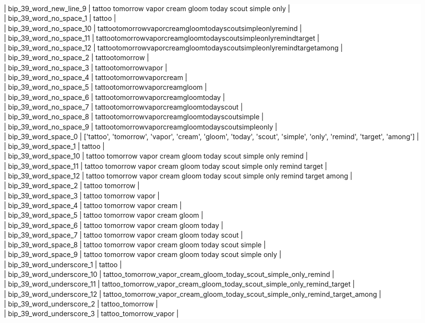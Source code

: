 | bip_39_word_new_line_9 | tattoo
tomorrow
vapor
cream
gloom
today
scout
simple
only |  
| bip_39_word_no_space_1 | tattoo |  
| bip_39_word_no_space_10 | tattootomorrowvaporcreamgloomtodayscoutsimpleonlyremind |  
| bip_39_word_no_space_11 | tattootomorrowvaporcreamgloomtodayscoutsimpleonlyremindtarget |  
| bip_39_word_no_space_12 | tattootomorrowvaporcreamgloomtodayscoutsimpleonlyremindtargetamong |  
| bip_39_word_no_space_2 | tattootomorrow |  
| bip_39_word_no_space_3 | tattootomorrowvapor |  
| bip_39_word_no_space_4 | tattootomorrowvaporcream |  
| bip_39_word_no_space_5 | tattootomorrowvaporcreamgloom |  
| bip_39_word_no_space_6 | tattootomorrowvaporcreamgloomtoday |  
| bip_39_word_no_space_7 | tattootomorrowvaporcreamgloomtodayscout |  
| bip_39_word_no_space_8 | tattootomorrowvaporcreamgloomtodayscoutsimple |  
| bip_39_word_no_space_9 | tattootomorrowvaporcreamgloomtodayscoutsimpleonly |  
| bip_39_word_space_0 | ['tattoo', 'tomorrow', 'vapor', 'cream', 'gloom', 'today', 'scout', 'simple', 'only', 'remind', 'target', 'among'] |  
| bip_39_word_space_1 | tattoo |  
| bip_39_word_space_10 | tattoo tomorrow vapor cream gloom today scout simple only remind |  
| bip_39_word_space_11 | tattoo tomorrow vapor cream gloom today scout simple only remind target |  
| bip_39_word_space_12 | tattoo tomorrow vapor cream gloom today scout simple only remind target among |  
| bip_39_word_space_2 | tattoo tomorrow |  
| bip_39_word_space_3 | tattoo tomorrow vapor |  
| bip_39_word_space_4 | tattoo tomorrow vapor cream |  
| bip_39_word_space_5 | tattoo tomorrow vapor cream gloom |  
| bip_39_word_space_6 | tattoo tomorrow vapor cream gloom today |  
| bip_39_word_space_7 | tattoo tomorrow vapor cream gloom today scout |  
| bip_39_word_space_8 | tattoo tomorrow vapor cream gloom today scout simple |  
| bip_39_word_space_9 | tattoo tomorrow vapor cream gloom today scout simple only |  
| bip_39_word_underscore_1 | tattoo |  
| bip_39_word_underscore_10 | tattoo_tomorrow_vapor_cream_gloom_today_scout_simple_only_remind |  
| bip_39_word_underscore_11 | tattoo_tomorrow_vapor_cream_gloom_today_scout_simple_only_remind_target |  
| bip_39_word_underscore_12 | tattoo_tomorrow_vapor_cream_gloom_today_scout_simple_only_remind_target_among |  
| bip_39_word_underscore_2 | tattoo_tomorrow |  
| bip_39_word_underscore_3 | tattoo_tomorrow_vapor |  